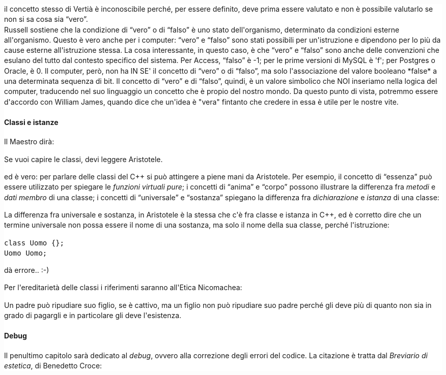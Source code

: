 <div class="citazione">
il concetto stesso di Vertià è inconoscibile perché, per essere definito, deve prima essere valutato e non è possibile valutarlo se non si sa cosa sia “vero”.
<br />
Russell sostiene che la condizione di “vero” o di “falso” è uno stato dell'organismo, determinato da condizioni esterne all'organismo.
Questo è vero anche per i computer: “vero” e “falso” sono stati possibili per un'istruzione e dipendono per lo più da cause esterne all'istruzione stessa.
La cosa interessante, in questo caso, è che “vero” e “falso” sono anche delle convenzioni che esulano del tutto dal contesto specifico del sistema.
Per Access, “falso” è -1; per le prime versioni di MySQL è 'f'; per Postgres o Oracle, è 0.
Il computer, però, non ha IN SE' il concetto di “vero” o di “falso”, ma solo l'associazione del valore booleano *false* a una determinata sequenza di bit.
Il concetto di “vero” e di “falso”, quindi, è un valore simbolico che NOI inseriamo nella logica del computer, traducendo nel suo linguaggio un concetto che è propio del nostro mondo.
Da questo punto di vista, potremmo essere d'accordo con William James, quando dice che un'idea è "vera" fintanto che credere in essa è utile per le nostre vite.
</div>

#### Classi e istanze
Il Maestro dirà:

<div class="citazione" >
	Se vuoi capire le classi, devi leggere Aristotele.
</div>

ed è vero: per parlare delle classi del C++ si può attingere a piene mani da Aristotele.
Per esempio, il concetto di “essenza” può essere utilizzato per spiegare le *funzioni virtuali pure*; i concetti di “anima” e “corpo” possono illustrare la differenza fra *metodi* e *dati membro* di una classe; i concetti di “universale” e “sostanza” spiegano la differenza fra *dichiarazione* e *istanza* di una classe:

<div class="citazione">
La differenza fra universale e sostanza, in Aristotele è la stessa che c'è fra classe e istanza in C++, ed è corretto dire che un termine universale non possa essere il nome di una sostanza, ma solo il nome della sua classe, perché l'istruzione:
<pre>
class Uomo {};
Uomo Uomo;
</pre>
dà errore.. :-)
</div>

Per l'ereditarietà delle classi i riferimenti saranno all'Etica Nicomachea:

<div class="citazione" >
Un padre può ripudiare suo figlio, se è cattivo, ma un figlio non può ripudiare suo padre perché gli deve più di quanto non sia in grado di pagargli e in particolare gli deve l'esistenza.
</div>

#### Debug
Il penultimo capitolo sarà dedicato al *debug*, ovvero alla correzione degli errori del codice.
La citazione è tratta dal *Breviario di estetica*, di Benedetto Croce:
